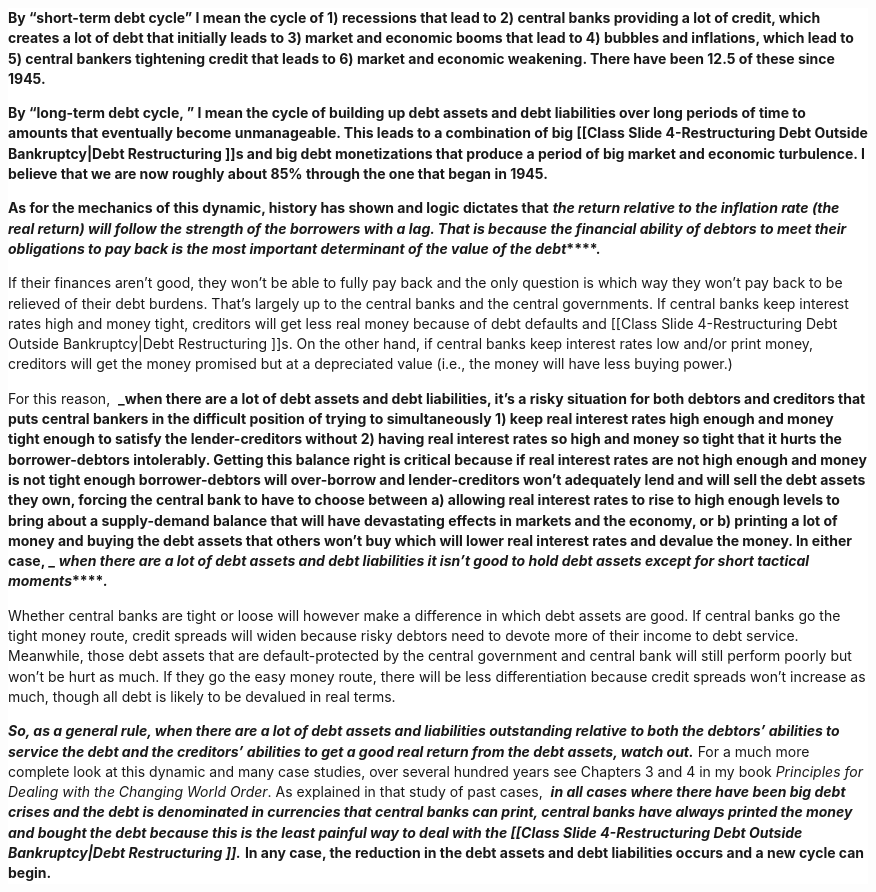 **By “short-term debt cycle” I mean the cycle of 1) recessions that lead to 2) central banks providing a lot of credit,  which creates a lot of debt that initially leads to 3) market and economic booms that lead to 4) bubbles and inflations,  which lead to 5) central bankers tightening credit that leads to 6) market and economic weakening. There have been 12.5 of these since 1945.**

**By “long-term debt cycle,  ” I mean the cycle of building up debt assets and debt liabilities over long periods of time to amounts that eventually become unmanageable. This leads to a combination of big [[Class Slide 4-Restructuring Debt Outside Bankruptcy|Debt Restructuring ]]s and big debt monetizations that produce a period of big market and economic turbulence. I believe that we are now roughly about 85% through the one that began in 1945.** 

**As for the mechanics of this dynamic,  history has shown and logic dictates that** **_the return relative to the inflation rate (the real return) will follow the strength of the borrowers with a lag. That is because the financial ability of debtors to meet their obligations to pay back is the most important determinant of the value of the debt_****.** 

If their finances aren’t good,  they won’t be able to fully pay back and the only question is which way they won’t pay back to be relieved of their debt burdens. That’s largely up to the central banks and the central governments. If central banks keep interest rates high and money tight,  creditors will get less real money because of debt defaults and [[Class Slide 4-Restructuring Debt Outside Bankruptcy|Debt Restructuring ]]s. On the other hand,  if central banks keep interest rates low and/or print money,  creditors will get the money promised but at a depreciated value (i.e.,  the money will have less buying power.)

For this reason,         **_when there are a lot of debt assets and debt liabilities,  it’s a risky situation for both debtors and creditors that puts central bankers in the difficult position of trying to simultaneously 1) keep real interest rates high enough and money tight enough to satisfy the lender-creditors without 2) having real interest rates so high and money so tight that it hurts the borrower-debtors intolerably. Getting this balance right is critical because if real interest rates are not high enough and money is not tight enough borrower-debtors will over-borrow and lender-creditors won’t adequately lend and will sell the debt assets they own,  forcing the central bank to have to choose between a) allowing real interest rates to rise to high enough levels to bring about a supply-demand balance that will have devastating effects in markets and the economy,  or b) printing a lot of money and buying the debt assets that others won’t buy which will lower real interest rates and devalue the money. In either case,  _** **_when there are a lot of debt assets and debt liabilities it isn’t good to hold debt assets except for short tactical moments_****_._**

Whether central banks are tight or loose will however make a difference in which debt assets are good. If central banks go the tight money route,  credit spreads will widen because risky debtors need to devote more of their income to debt service. Meanwhile,  those debt assets that are default-protected by the central government and central bank will still perform poorly but won’t be hurt as much. If they go the easy money route,  there will be less differentiation because credit spreads won’t increase as much,  though all debt is likely to be devalued in real terms.

**_So,  as a general rule,  when there are a lot of debt assets and liabilities outstanding relative to both the debtors’ abilities to service the debt and the creditors’ abilities to get a good real return from the debt assets,  watch out._** For a much more complete look at this dynamic and many case studies,  over several hundred years see Chapters 3 and 4 in my book _Principles for Dealing with the Changing World Order_. As explained in that study of past cases,         **_in all cases where there have been big debt crises and the debt is denominated in currencies that central banks can print,  central banks have always printed the money and bought the debt because this is the least painful way to deal with the [[Class Slide 4-Restructuring Debt Outside Bankruptcy|Debt Restructuring ]]._** **In any case,  the reduction in the debt assets and debt liabilities occurs and a new cycle can begin.**
